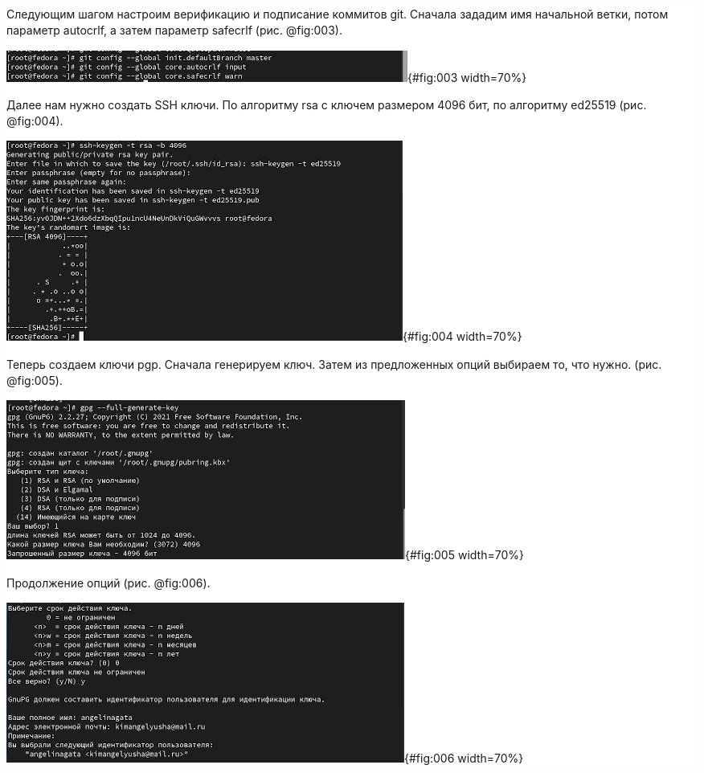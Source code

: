 Следующим шагом настроим верификацию и подписание коммитов git. Сначала зададим имя начальной ветки, потом параметр autocrlf, а затем параметр safecrlf (рис. @fig:003).

![Настройка верификации и подписание коммитов git](image/3.png){#fig:003 width=70%}

Далее нам нужно создать SSH ключи. По алгоритму rsa с ключем размером 4096 бит, по алгоритму ed25519 (рис. @fig:004).

![Создание SSH ключа](image/4.png){#fig:004 width=70%}

Теперь создаем ключи pgp. Сначала генерируем ключ. Затем из предложенных опций выбираем то, что нужно. (рис. @fig:005).

![Генерируем ключ pgp](image/5.png){#fig:005 width=70%}

Продолжение опций (рис. @fig:006).

![Опции](image/6.png){#fig:006 width=70%}
